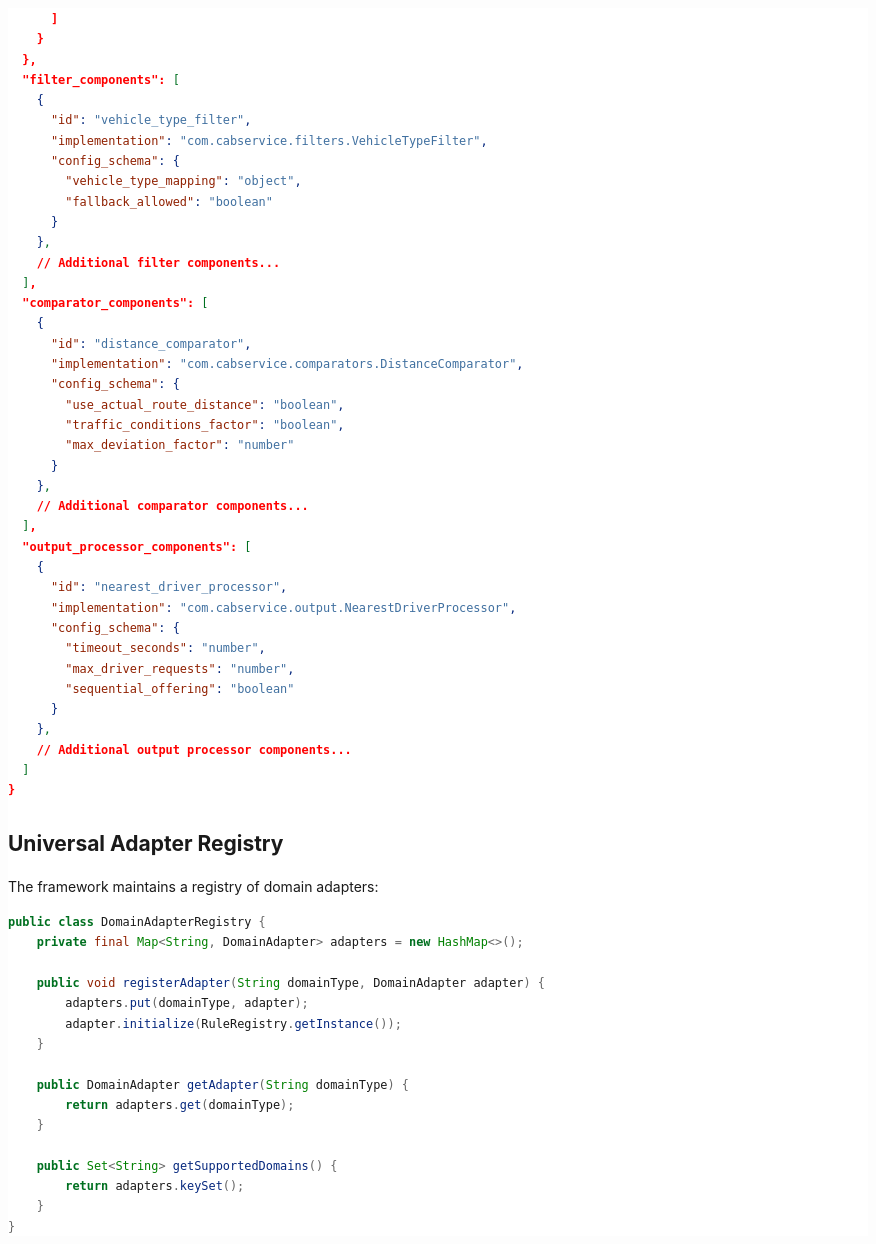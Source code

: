 ```json
      ]
    }
  },
  "filter_components": [
    {
      "id": "vehicle_type_filter",
      "implementation": "com.cabservice.filters.VehicleTypeFilter",
      "config_schema": {
        "vehicle_type_mapping": "object",
        "fallback_allowed": "boolean"
      }
    },
    // Additional filter components...
  ],
  "comparator_components": [
    {
      "id": "distance_comparator",
      "implementation": "com.cabservice.comparators.DistanceComparator",
      "config_schema": {
        "use_actual_route_distance": "boolean",
        "traffic_conditions_factor": "boolean",
        "max_deviation_factor": "number"
      }
    },
    // Additional comparator components...
  ],
  "output_processor_components": [
    {
      "id": "nearest_driver_processor",
      "implementation": "com.cabservice.output.NearestDriverProcessor",
      "config_schema": {
        "timeout_seconds": "number",
        "max_driver_requests": "number",
        "sequential_offering": "boolean"
      }
    },
    // Additional output processor components...
  ]
}
```

## Universal Adapter Registry

The framework maintains a registry of domain adapters:

```java
public class DomainAdapterRegistry {
    private final Map<String, DomainAdapter> adapters = new HashMap<>();
    
    public void registerAdapter(String domainType, DomainAdapter adapter) {
        adapters.put(domainType, adapter);
        adapter.initialize(RuleRegistry.getInstance());
    }
    
    public DomainAdapter getAdapter(String domainType) {
        return adapters.get(domainType);
    }
    
    public Set<String> getSupportedDomains() {
        return adapters.keySet();
    }
}
```
